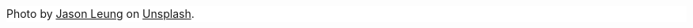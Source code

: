 Photo by [Jason Leung](https://unsplash.com/photos/mZNRsYE9Qi4) on
[Unsplash](https://unsplash.com).
